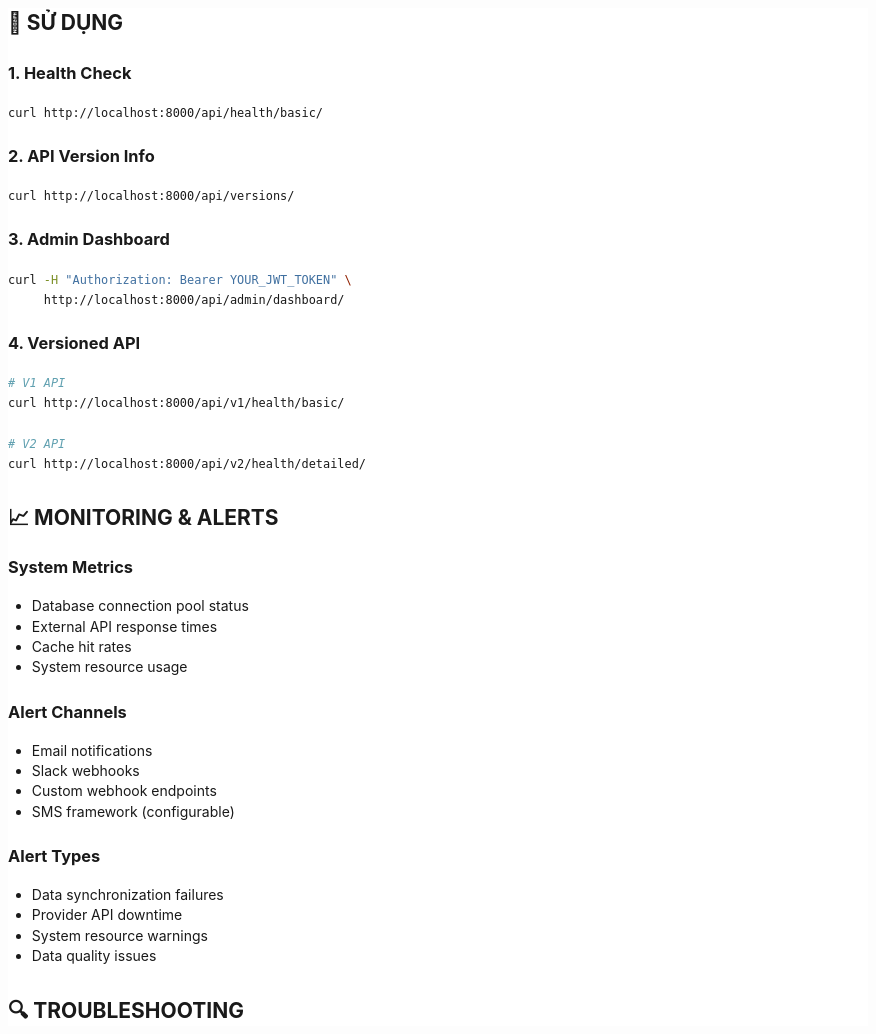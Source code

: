 ## 🚀 **SỬ DỤNG**

### **1. Health Check**
```bash
curl http://localhost:8000/api/health/basic/
```

### **2. API Version Info**
```bash
curl http://localhost:8000/api/versions/
```

### **3. Admin Dashboard**
```bash
curl -H "Authorization: Bearer YOUR_JWT_TOKEN" \
     http://localhost:8000/api/admin/dashboard/
```

### **4. Versioned API**
```bash
# V1 API
curl http://localhost:8000/api/v1/health/basic/

# V2 API
curl http://localhost:8000/api/v2/health/detailed/
```

## 📈 **MONITORING & ALERTS**

### **System Metrics**
- Database connection pool status
- External API response times
- Cache hit rates
- System resource usage

### **Alert Channels**
- Email notifications
- Slack webhooks
- Custom webhook endpoints
- SMS framework (configurable)

### **Alert Types**
- Data synchronization failures
- Provider API downtime
- System resource warnings
- Data quality issues

## 🔍 **TROUBLESHOOTING**
